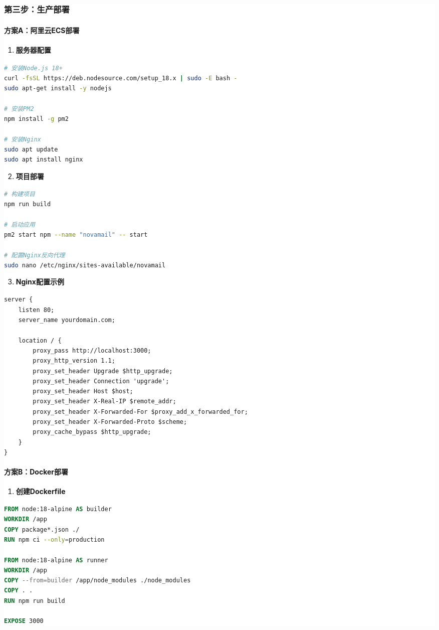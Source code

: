 ### 第三步：生产部署

#### 方案A：阿里云ECS部署

1. **服务器配置**
```bash
# 安装Node.js 18+
curl -fsSL https://deb.nodesource.com/setup_18.x | sudo -E bash -
sudo apt-get install -y nodejs

# 安装PM2
npm install -g pm2

# 安装Nginx
sudo apt update
sudo apt install nginx
```

2. **项目部署**
```bash
# 构建项目
npm run build

# 启动应用
pm2 start npm --name "novamail" -- start

# 配置Nginx反向代理
sudo nano /etc/nginx/sites-available/novamail
```

3. **Nginx配置示例**
```nginx
server {
    listen 80;
    server_name yourdomain.com;
    
    location / {
        proxy_pass http://localhost:3000;
        proxy_http_version 1.1;
        proxy_set_header Upgrade $http_upgrade;
        proxy_set_header Connection 'upgrade';
        proxy_set_header Host $host;
        proxy_set_header X-Real-IP $remote_addr;
        proxy_set_header X-Forwarded-For $proxy_add_x_forwarded_for;
        proxy_set_header X-Forwarded-Proto $scheme;
        proxy_cache_bypass $http_upgrade;
    }
}
```

#### 方案B：Docker部署

1. **创建Dockerfile**
```dockerfile
FROM node:18-alpine AS builder
WORKDIR /app
COPY package*.json ./
RUN npm ci --only=production

FROM node:18-alpine AS runner
WORKDIR /app
COPY --from=builder /app/node_modules ./node_modules
COPY . .
RUN npm run build

EXPOSE 3000
```